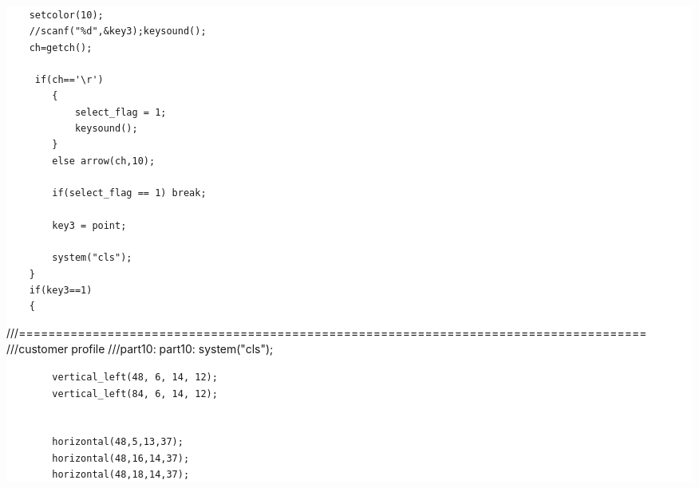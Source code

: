         setcolor(10);
        //scanf("%d",&key3);keysound();
        ch=getch();

         if(ch=='\r')
            {
                select_flag = 1;
                keysound();
            }
            else arrow(ch,10);

            if(select_flag == 1) break;

            key3 = point;

            system("cls");
        }
        if(key3==1)
        {
///=====================================================================================
///customer profile
///part10:
            part10:
            system("cls");

            vertical_left(48, 6, 14, 12);
            vertical_left(84, 6, 14, 12);


            horizontal(48,5,13,37);
            horizontal(48,16,14,37);
            horizontal(48,18,14,37);


